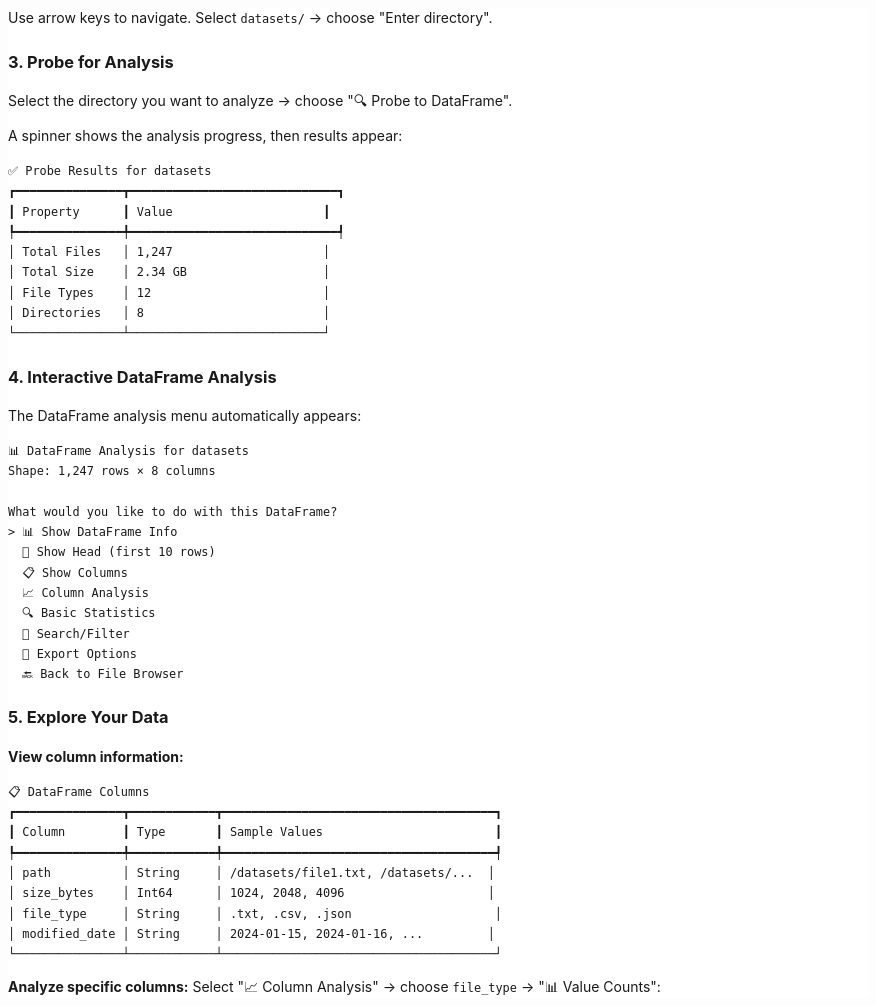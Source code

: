Use arrow keys to navigate. Select `datasets/` → choose "Enter directory".

### 3. Probe for Analysis

Select the directory you want to analyze → choose "🔍 Probe to DataFrame".

A spinner shows the analysis progress, then results appear:

```
✅ Probe Results for datasets
┏━━━━━━━━━━━━━━━┳━━━━━━━━━━━━━━━━━━━━━━━━━━━━━┓
┃ Property      ┃ Value                     ┃
┡━━━━━━━━━━━━━━━╇━━━━━━━━━━━━━━━━━━━━━━━━━━━━━┩
│ Total Files   │ 1,247                     │
│ Total Size    │ 2.34 GB                   │
│ File Types    │ 12                        │
│ Directories   │ 8                         │
└───────────────┴───────────────────────────┘
```

### 4. Interactive DataFrame Analysis

The DataFrame analysis menu automatically appears:

```
📊 DataFrame Analysis for datasets
Shape: 1,247 rows × 8 columns

What would you like to do with this DataFrame?
> 📊 Show DataFrame Info
  👀 Show Head (first 10 rows)
  📋 Show Columns
  📈 Column Analysis
  🔍 Basic Statistics
  🔎 Search/Filter
  💾 Export Options
  🔙 Back to File Browser
```

### 5. Explore Your Data

**View column information:**
```
📋 DataFrame Columns
┏━━━━━━━━━━━━━━━┳━━━━━━━━━━━━┳━━━━━━━━━━━━━━━━━━━━━━━━━━━━━━━━━━━━━━┓
┃ Column        ┃ Type       ┃ Sample Values                        ┃
┡━━━━━━━━━━━━━━━╇━━━━━━━━━━━━╇━━━━━━━━━━━━━━━━━━━━━━━━━━━━━━━━━━━━━━┩
│ path          │ String     │ /datasets/file1.txt, /datasets/...  │
│ size_bytes    │ Int64      │ 1024, 2048, 4096                    │
│ file_type     │ String     │ .txt, .csv, .json                    │
│ modified_date │ String     │ 2024-01-15, 2024-01-16, ...         │
└───────────────┴────────────┴──────────────────────────────────────┘
```

**Analyze specific columns:**
Select "📈 Column Analysis" → choose `file_type` → "📊 Value Counts":
